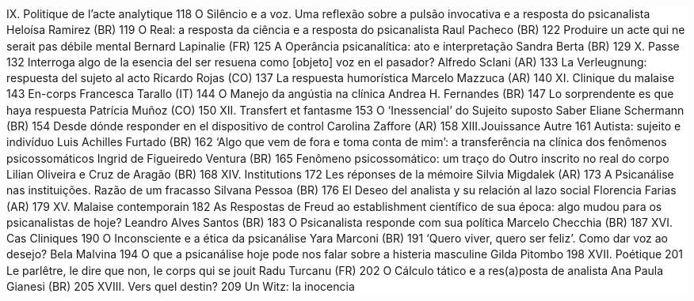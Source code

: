 IX. Politique de l’acte analytique 118
O Silêncio e a voz.
Uma reflexão sobre a pulsão invocativa e a resposta do psicanalista
Heloísa Ramirez (BR) 119
O Real: a resposta da ciência e a resposta do psicanalista
Raul Pacheco (BR) 122
Produire un acte qui ne serait pas débile mental
Bernard Lapinalie (FR) 125
A Operância psicanalítica: ato e interpretação
Sandra Berta (BR) 129
X. Passe 132
Interroga algo de la esencia del ser resuena como [objeto] voz en el pasador?
Alfredo Sclani (AR) 133
La Verleugnung: respuesta del sujeto al acto
Ricardo Rojas (CO) 137
La respuesta humorística
Marcelo Mazzuca (AR) 140
XI. Clinique du malaise 143
En-corps
Francesca Tarallo (IT) 144
O Manejo da angústia na clínica
Andrea H. Fernandes (BR) 147
Lo sorprendente es que haya respuesta
Patrícia Muñoz (CO) 150
XII. Transfert et fantasme 153
O ‘Inessencial’ do Sujeito suposto Saber
Eliane Schermann (BR) 154
Desde dónde responder en el dispositivo de control
Carolina Zaffore (AR) 158
XIII.Jouissance Autre 161
Autista: sujeito e indivíduo
Luis Achilles Furtado (BR) 162
‘Algo que vem de fora e toma conta de mim’:
a transferência na clínica dos fenômenos psicossomáticos
Ingrid de Figueiredo Ventura (BR) 165
Fenômeno psicossomático: um traço do Outro inscrito no real do corpo
Lilian Oliveira e Cruz de Aragão (BR) 168
XIV. Institutions 172
Les réponses de la mémoire
Silvia Migdalek (AR) 173
A Psicanálise nas instituições. Razão de um fracasso
Silvana Pessoa (BR) 176
El Deseo del analista y su relación al lazo social
Florencia Farias (AR) 179
XV. Malaise contemporain 182
As Respostas de Freud ao establishment científico de sua época:
algo mudou para os psicanalistas de hoje?
Leandro Alves Santos (BR) 183
O Psicanalista responde com sua política
Marcelo Checchia (BR) 187
XVI. Cas Cliniques 190
O Inconsciente e a ética da psicanálise
Yara Marconi (BR) 191
‘Quero viver, quero ser feliz’. Como dar voz ao desejo?
Bela Malvina 194
O que a psicanálise hoje pode nos falar sobre a histeria masculine
Gilda Pitombo 198
XVII. Poétique 201
Le parlêtre, le dire que non, le corps qui se jouit
Radu Turcanu (FR) 202
O Cálculo tático e a res(a)posta de analista
Ana Paula Gianesi (BR) 205
XVIII. Vers quel destin? 209
Un Witz: la inocencia